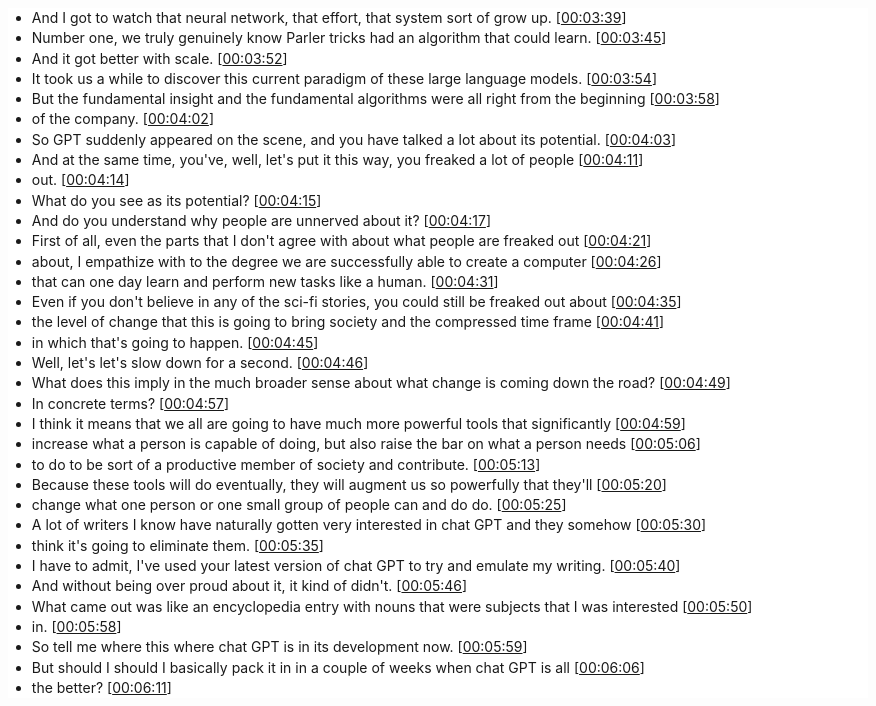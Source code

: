 *  And I got to watch that neural network, that effort, that system sort of grow up. [[00:03:39](https://www.youtube.com/watch?v=dp5eez84R-g&t=219.6s)]
*  Number one, we truly genuinely know Parler tricks had an algorithm that could learn. [[00:03:45](https://www.youtube.com/watch?v=dp5eez84R-g&t=225.2s)]
*  And it got better with scale. [[00:03:52](https://www.youtube.com/watch?v=dp5eez84R-g&t=232.02s)]
*  It took us a while to discover this current paradigm of these large language models. [[00:03:54](https://www.youtube.com/watch?v=dp5eez84R-g&t=234.0s)]
*  But the fundamental insight and the fundamental algorithms were all right from the beginning [[00:03:58](https://www.youtube.com/watch?v=dp5eez84R-g&t=238.52s)]
*  of the company. [[00:04:02](https://www.youtube.com/watch?v=dp5eez84R-g&t=242.84s)]
*  So GPT suddenly appeared on the scene, and you have talked a lot about its potential. [[00:04:03](https://www.youtube.com/watch?v=dp5eez84R-g&t=243.84s)]
*  And at the same time, you've, well, let's put it this way, you freaked a lot of people [[00:04:11](https://www.youtube.com/watch?v=dp5eez84R-g&t=251.08s)]
*  out. [[00:04:14](https://www.youtube.com/watch?v=dp5eez84R-g&t=254.68s)]
*  What do you see as its potential? [[00:04:15](https://www.youtube.com/watch?v=dp5eez84R-g&t=255.84s)]
*  And do you understand why people are unnerved about it? [[00:04:17](https://www.youtube.com/watch?v=dp5eez84R-g&t=257.76s)]
*  First of all, even the parts that I don't agree with about what people are freaked out [[00:04:21](https://www.youtube.com/watch?v=dp5eez84R-g&t=261.84000000000003s)]
*  about, I empathize with to the degree we are successfully able to create a computer [[00:04:26](https://www.youtube.com/watch?v=dp5eez84R-g&t=266.56s)]
*  that can one day learn and perform new tasks like a human. [[00:04:31](https://www.youtube.com/watch?v=dp5eez84R-g&t=271.44s)]
*  Even if you don't believe in any of the sci-fi stories, you could still be freaked out about [[00:04:35](https://www.youtube.com/watch?v=dp5eez84R-g&t=275.92s)]
*  the level of change that this is going to bring society and the compressed time frame [[00:04:41](https://www.youtube.com/watch?v=dp5eez84R-g&t=281.04s)]
*  in which that's going to happen. [[00:04:45](https://www.youtube.com/watch?v=dp5eez84R-g&t=285.22s)]
*  Well, let's let's slow down for a second. [[00:04:46](https://www.youtube.com/watch?v=dp5eez84R-g&t=286.92s)]
*  What does this imply in the much broader sense about what change is coming down the road? [[00:04:49](https://www.youtube.com/watch?v=dp5eez84R-g&t=289.26s)]
*  In concrete terms? [[00:04:57](https://www.youtube.com/watch?v=dp5eez84R-g&t=297.32s)]
*  I think it means that we all are going to have much more powerful tools that significantly [[00:04:59](https://www.youtube.com/watch?v=dp5eez84R-g&t=299.04s)]
*  increase what a person is capable of doing, but also raise the bar on what a person needs [[00:05:06](https://www.youtube.com/watch?v=dp5eez84R-g&t=306.96000000000004s)]
*  to do to be sort of a productive member of society and contribute. [[00:05:13](https://www.youtube.com/watch?v=dp5eez84R-g&t=313.76s)]
*  Because these tools will do eventually, they will augment us so powerfully that they'll [[00:05:20](https://www.youtube.com/watch?v=dp5eez84R-g&t=320.22s)]
*  change what one person or one small group of people can and do do. [[00:05:25](https://www.youtube.com/watch?v=dp5eez84R-g&t=325.64s)]
*  A lot of writers I know have naturally gotten very interested in chat GPT and they somehow [[00:05:30](https://www.youtube.com/watch?v=dp5eez84R-g&t=330.32s)]
*  think it's going to eliminate them. [[00:05:35](https://www.youtube.com/watch?v=dp5eez84R-g&t=335.8s)]
*  I have to admit, I've used your latest version of chat GPT to try and emulate my writing. [[00:05:40](https://www.youtube.com/watch?v=dp5eez84R-g&t=340.32s)]
*  And without being over proud about it, it kind of didn't. [[00:05:46](https://www.youtube.com/watch?v=dp5eez84R-g&t=346.71999999999997s)]
*  What came out was like an encyclopedia entry with nouns that were subjects that I was interested [[00:05:50](https://www.youtube.com/watch?v=dp5eez84R-g&t=350.56s)]
*  in. [[00:05:58](https://www.youtube.com/watch?v=dp5eez84R-g&t=358.12s)]
*  So tell me where this where chat GPT is in its development now. [[00:05:59](https://www.youtube.com/watch?v=dp5eez84R-g&t=359.12s)]
*  But should I should I basically pack it in in a couple of weeks when chat GPT is all [[00:06:06](https://www.youtube.com/watch?v=dp5eez84R-g&t=366.12s)]
*  the better? [[00:06:11](https://www.youtube.com/watch?v=dp5eez84R-g&t=371.32s)]